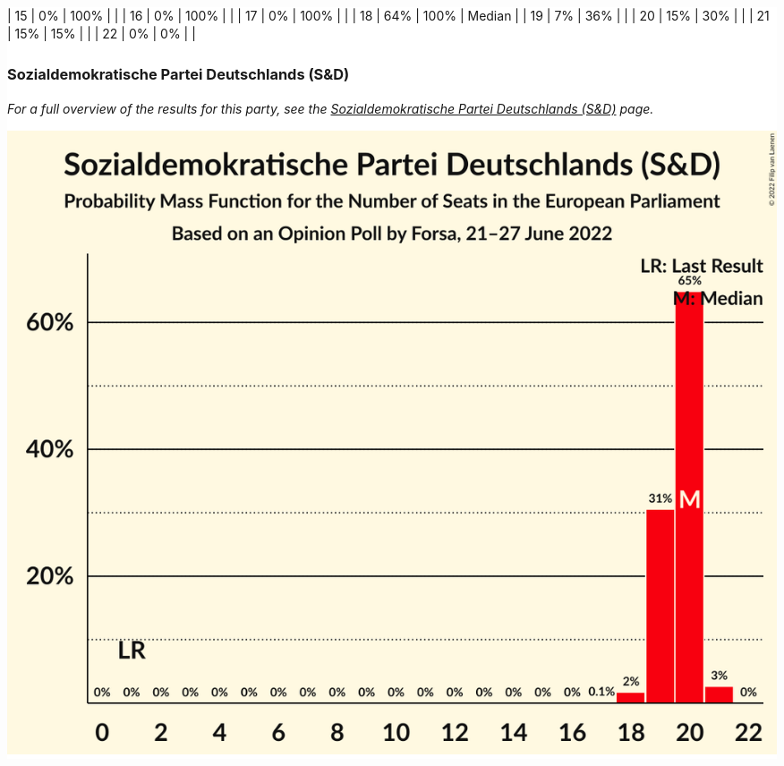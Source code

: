 | 15 | 0% | 100% |  |
| 16 | 0% | 100% |  |
| 17 | 0% | 100% |  |
| 18 | 64% | 100% | Median |
| 19 | 7% | 36% |  |
| 20 | 15% | 30% |  |
| 21 | 15% | 15% |  |
| 22 | 0% | 0% |  |

### Sozialdemokratische Partei Deutschlands (S&D)

*For a full overview of the results for this party, see the [Sozialdemokratische Partei Deutschlands (S&D)](party-sozialdemokratischeparteideutschlandssd.html) page.*

![Graph with seats probability mass function not yet produced](2022-06-27-Forsa-seats-pmf-sozialdemokratischeparteideutschlandssd.png "Seats Probability Mass Function")
